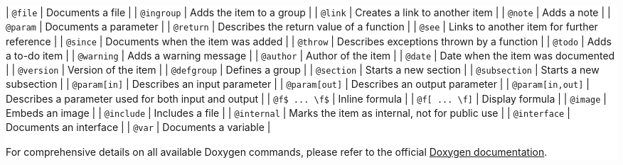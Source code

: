 | `@file`          | Documents a file                                     |
| `@ingroup`       | Adds the item to a group                             |
| `@link`          | Creates a link to another item                       |
| `@note`          | Adds a note                                          |
| `@param`         | Documents a parameter                                |
| `@return`        | Describes the return value of a function             |
| `@see`           | Links to another item for further reference          |
| `@since`         | Documents when the item was added                    |
| `@throw`         | Describes exceptions thrown by a function            |
| `@todo`          | Adds a to-do item                                    |
| `@warning`       | Adds a warning message                               |
| `@author`        | Author of the item                                   |
| `@date`          | Date when the item was documented                    |
| `@version`       | Version of the item                                  |
| `@defgroup`      | Defines a group                                      |
| `@section`       | Starts a new section                                 |
| `@subsection`    | Starts a new subsection                              |
| `@param[in]`     | Describes an input parameter                         |
| `@param[out]`    | Describes an output parameter                        |
| `@param[in,out]` | Describes a parameter used for both input and output |
| `@f$ ... \f$`    | Inline formula                                       |
| `@f[ ... \f]`    | Display formula                                      |
| `@image`         | Embeds an image                                      |
| `@include`       | Includes a file                                      |
| `@internal`      | Marks the item as internal, not for public use       |
| `@interface`     | Documents an interface                               |
| `@var`           | Documents a variable                                 |

For comprehensive details on all available Doxygen commands, please refer to the official [Doxygen documentation](https://www.doxygen.nl/manual/commands.html).
